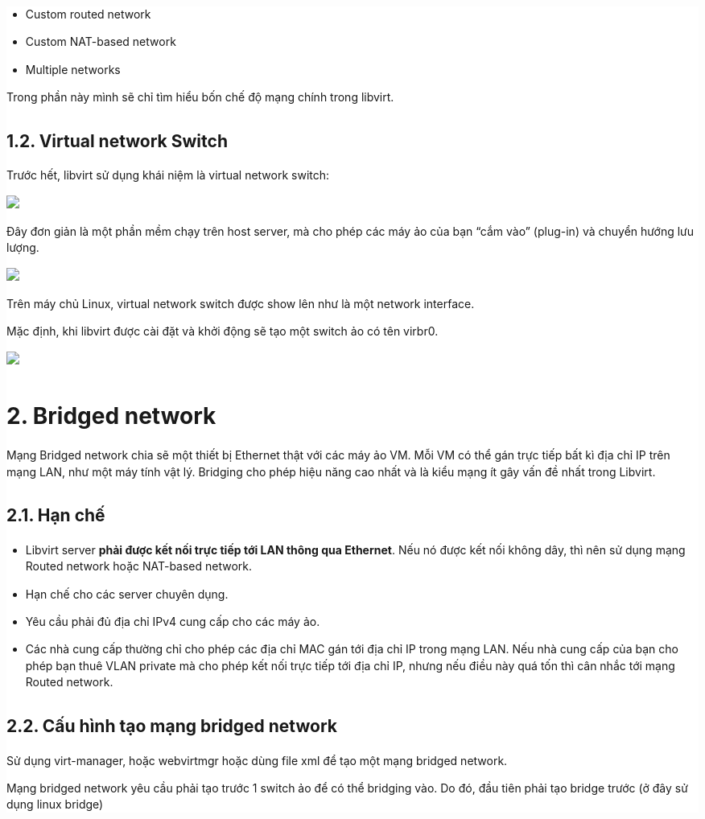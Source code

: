  -	Custom routed network

  -	Custom NAT-based network

  -	Multiple networks

Trong phần này mình sẽ chỉ tìm hiểu bốn chế độ mạng chính trong libvirt.


## 1.2. Virtual network Switch 

Trước hết, libvirt sử dụng khái niệm là virtual network switch:

<img src = "http://imgur.com/eYPfap2.jpg">

Đây đơn giản là một phần mềm chạy trên host server, mà cho phép các máy ảo của bạn “cắm vào” (plug-in) và chuyển hướng lưu lượng.

<img src = "http://imgur.com/bcMEuj1.jpg">

Trên máy chủ Linux, virtual network switch được show lên như là một network interface.

Mặc định, khi libvirt được cài đặt và khởi động sẽ tạo một switch ảo có tên virbr0.

<img src = "http://imgur.com/f7GC8S6.jpg">

<a name = "2"></a>
# 2. Bridged network


Mạng Bridged network chia sẽ một thiết bị Ethernet thật với các máy ảo VM. Mỗi VM có thể gán trực tiếp bất kì địa chỉ IP trên mạng LAN, như một máy tính vật lý. Bridging cho phép hiệu năng cao nhất và là kiểu mạng ít gây vấn đề nhất trong Libvirt.


<a name = "2.1"></a>
## 2.1. Hạn chế

- Libvirt server **phải được kết nối trực tiếp tới LAN thông qua Ethernet**. Nếu nó được kết nối không dây, thì nên sử dụng mạng Routed network hoặc NAT-based network.

- Hạn chế cho các server chuyên dụng.

- Yêu cầu phải đủ địa chỉ IPv4 cung cấp cho các máy ảo.

- Các nhà cung cấp thường chỉ cho phép các địa chỉ MAC gán tới địa chỉ IP trong mạng LAN. Nếu nhà cung cấp của bạn cho phép bạn thuê VLAN private mà cho phép kết nối trực tiếp tới địa chỉ IP, nhưng nếu điều này quá tốn thì cân nhắc tới mạng Routed network.

<a name = "2.2"></a>
## 2.2. Cấu hình tạo mạng bridged network

Sử dụng virt-manager, hoặc webvirtmgr hoặc dùng file xml để tạo một mạng bridged network.

Mạng bridged network yêu cầu phải tạo trước 1 switch ảo để có thể bridging vào. Do đó, đầu tiên phải tạo bridge trước (ở đây sử dụng linux bridge)
